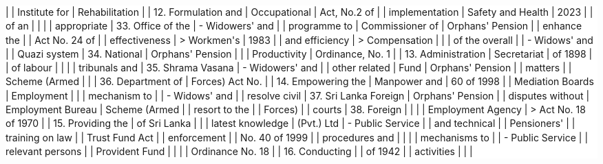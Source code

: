 |                      |     Institute for     |     Rehabilitation   |
| 12. Formulation and  |     Occupational      |     Act, No.2 of     |
|     implementation   |     Safety and Health |     2023             |
|     of an            |                       |                      |
|     appropriate      | 33. Office of the     | -   Widowers' and    |
|     programme to     |     Commissioner of   |     Orphans' Pension |
|     enhance the      |                       |     Act No. 24 of    |
|     effectiveness    | > Workmen's           |     1983             |
|     and efficiency   | > Compensation        |                      |
|     of the overall   |                       | -   Widows' and      |
|     Quazi system     | 34. National          |     Orphans' Pension |
|                      |     Productivity      |     Ordinance, No. 1 |
| 13. Administration   |     Secretariat       |     of 1898          |
|     of labour        |                       |                      |
|     tribunals and    | 35. Shrama Vasana     | -   Widowers' and    |
|     other related    |     Fund              |     Orphans' Pension |
|     matters          |                       |     Scheme (Armed    |
|                      | 36. Department of     |     Forces) Act No.  |
| 14. Empowering the   |     Manpower and      |     60 of 1998       |
|     Mediation Boards |     Employment        |                      |
|     mechanism to     |                       | -   Widows' and      |
|     resolve civil    | 37. Sri Lanka Foreign |     Orphans' Pension |
|     disputes without |     Employment Bureau |     Scheme (Armed    |
|     resort to the    |                       |     Forces)          |
|     courts           | 38. Foreign           |                      |
|                      |     Employment Agency | > Act No. 18 of 1970 |
| 15. Providing the    |     of Sri Lanka      |                      |
|     latest knowledge |     (Pvt.) Ltd        | -   Public Service   |
|     and technical    |                       |     Pensioners'      |
|     training on law  |                       |     Trust Fund Act   |
|     enforcement      |                       |     No. 40 of 1999   |
|     procedures and   |                       |                      |
|     mechanisms to    |                       | -   Public Service   |
|     relevant persons |                       |     Provident Fund   |
|                      |                       |     Ordinance No. 18 |
| 16. Conducting       |                       |     of 1942          |
|     activities       |                       |                      |